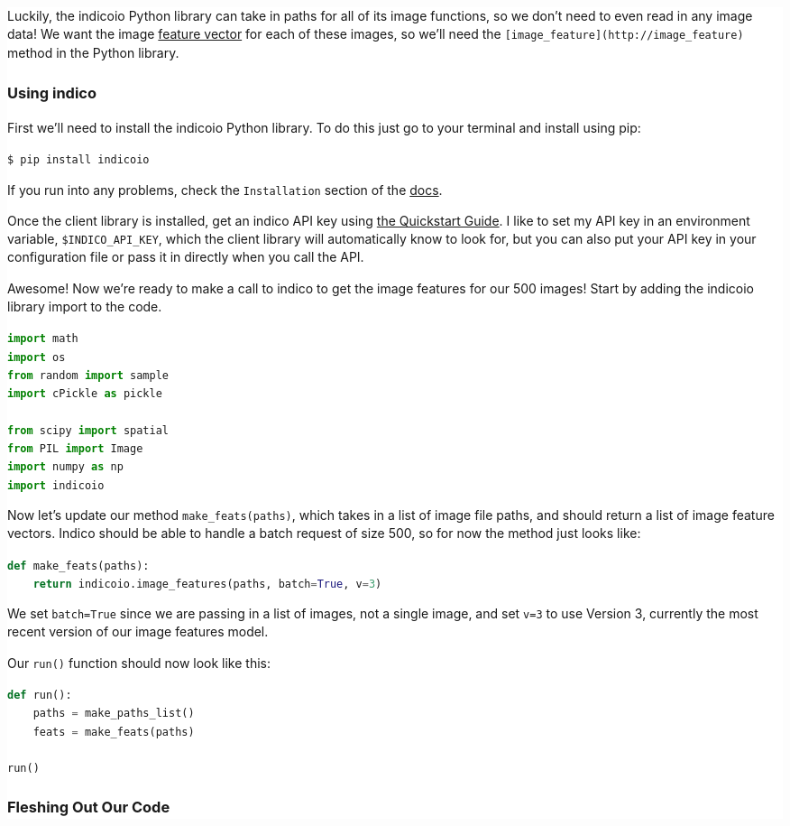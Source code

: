 Luckily, the indicoio Python library can take in paths for all of its image functions, so we don’t need to even read in any image data! We want the image [feature vector](https://en.wikipedia.org/wiki/Feature_vector) for each of these images, so we’ll need the `[image_feature](http://image_feature)` method in the Python library.

### Using indico

First we’ll need to install the indicoio Python library. To do this just go to your terminal and install using pip:
```sh
$ pip install indicoio
```

If you run into any problems, check the `Installation` section of the [docs](https://indico.io/docs).

Once the client library is installed, get an indico API key using [the Quickstart Guide](https://indico.io/docs). I like to set my API key in an environment variable, `$INDICO_API_KEY`, which the client library will automatically know to look for, but you can also put your API key in your configuration file or pass it in directly when you call the API.

Awesome! Now we’re ready to make a call to indico to get the image features for our 500 images! Start by adding the indicoio library import to the code.
```py
import math
import os
from random import sample
import cPickle as pickle

from scipy import spatial
from PIL import Image
import numpy as np
import indicoio
```

Now let’s update our method `make_feats(paths)`, which takes in a list of image file paths, and should return a list of image feature vectors. Indico should be able to handle a batch request of size 500, so for now the method just looks like:
```py
def make_feats(paths):
    return indicoio.image_features(paths, batch=True, v=3)
```

We set `batch=True` since we are passing in a list of images, not a single image, and set `v=3` to use Version 3, currently the most recent version of our image features model.

Our `run()` function should now look like this:
```py
def run():
    paths = make_paths_list()
    feats = make_feats(paths)

run()
```

### Fleshing Out Our Code
